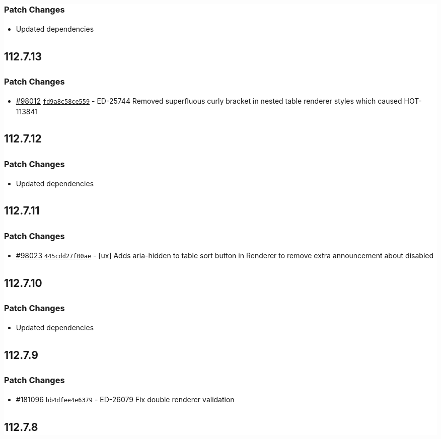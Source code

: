### Patch Changes

- Updated dependencies

## 112.7.13

### Patch Changes

- [#98012](https://stash.atlassian.com/projects/CONFCLOUD/repos/confluence-frontend/pull-requests/98012)
  [`fd9a8c58ce559`](https://stash.atlassian.com/projects/CONFCLOUD/repos/confluence-frontend/commits/fd9a8c58ce559) -
  ED-25744 Removed superfluous curly bracket in nested table renderer styles which caused HOT-113841

## 112.7.12

### Patch Changes

- Updated dependencies

## 112.7.11

### Patch Changes

- [#98023](https://stash.atlassian.com/projects/CONFCLOUD/repos/confluence-frontend/pull-requests/98023)
  [`445cdd27f00ae`](https://stash.atlassian.com/projects/CONFCLOUD/repos/confluence-frontend/commits/445cdd27f00ae) -
  [ux] Adds aria-hidden to table sort button in Renderer to remove extra announcement about disabled

## 112.7.10

### Patch Changes

- Updated dependencies

## 112.7.9

### Patch Changes

- [#181096](https://stash.atlassian.com/projects/CONFCLOUD/repos/confluence-frontend/pull-requests/181096)
  [`bb4dfee4e6379`](https://stash.atlassian.com/projects/CONFCLOUD/repos/confluence-frontend/commits/bb4dfee4e6379) -
  ED-26079 Fix double renderer validation

## 112.7.8

